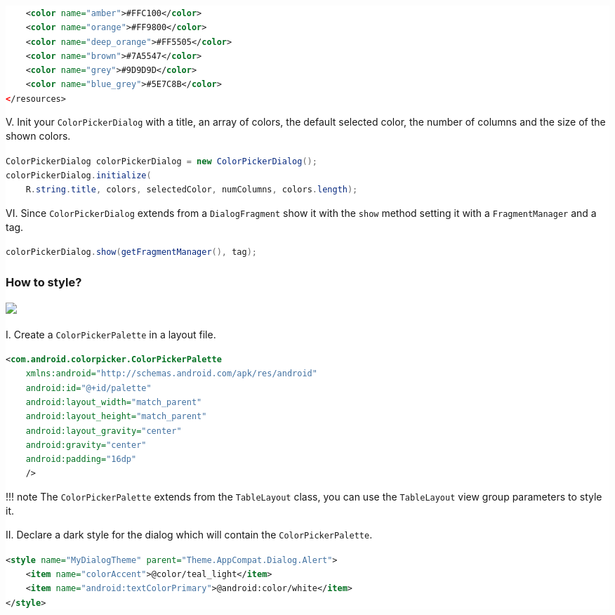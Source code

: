 ```xml
    <color name="amber">#FFC100</color>
    <color name="orange">#FF9800</color>
    <color name="deep_orange">#FF5505</color>
    <color name="brown">#7A5547</color>
    <color name="grey">#9D9D9D</color>
    <color name="blue_grey">#5E7C8B</color>
</resources>
```

V. Init your `ColorPickerDialog` with a title, an array of colors, the default selected color, the number of columns and the size of the shown colors.

```java
ColorPickerDialog colorPickerDialog = new ColorPickerDialog();
colorPickerDialog.initialize(
    R.string.title, colors, selectedColor, numColumns, colors.length);
```

VI. Since `ColorPickerDialog` extends from a `DialogFragment` show it with the `show` method setting it with a `FragmentManager` and a tag.

```java
colorPickerDialog.show(getFragmentManager(), tag);
```

### How to style?

<img src="/images/color-picker-2.png" width="480"/>

I. Create a `ColorPickerPalette` in a layout file.

```xml
<com.android.colorpicker.ColorPickerPalette
    xmlns:android="http://schemas.android.com/apk/res/android"
    android:id="@+id/palette"
    android:layout_width="match_parent"
    android:layout_height="match_parent"
    android:layout_gravity="center"
    android:gravity="center"
    android:padding="16dp"
    />
```

!!! note
    The `ColorPickerPalette` extends from the `TableLayout` class, you can use the `TableLayout` view group parameters to  style it.

II. Declare a dark style for the dialog which will contain the `ColorPickerPalette`.

```xml
<style name="MyDialogTheme" parent="Theme.AppCompat.Dialog.Alert">
    <item name="colorAccent">@color/teal_light</item>
    <item name="android:textColorPrimary">@android:color/white</item>
</style>
```
